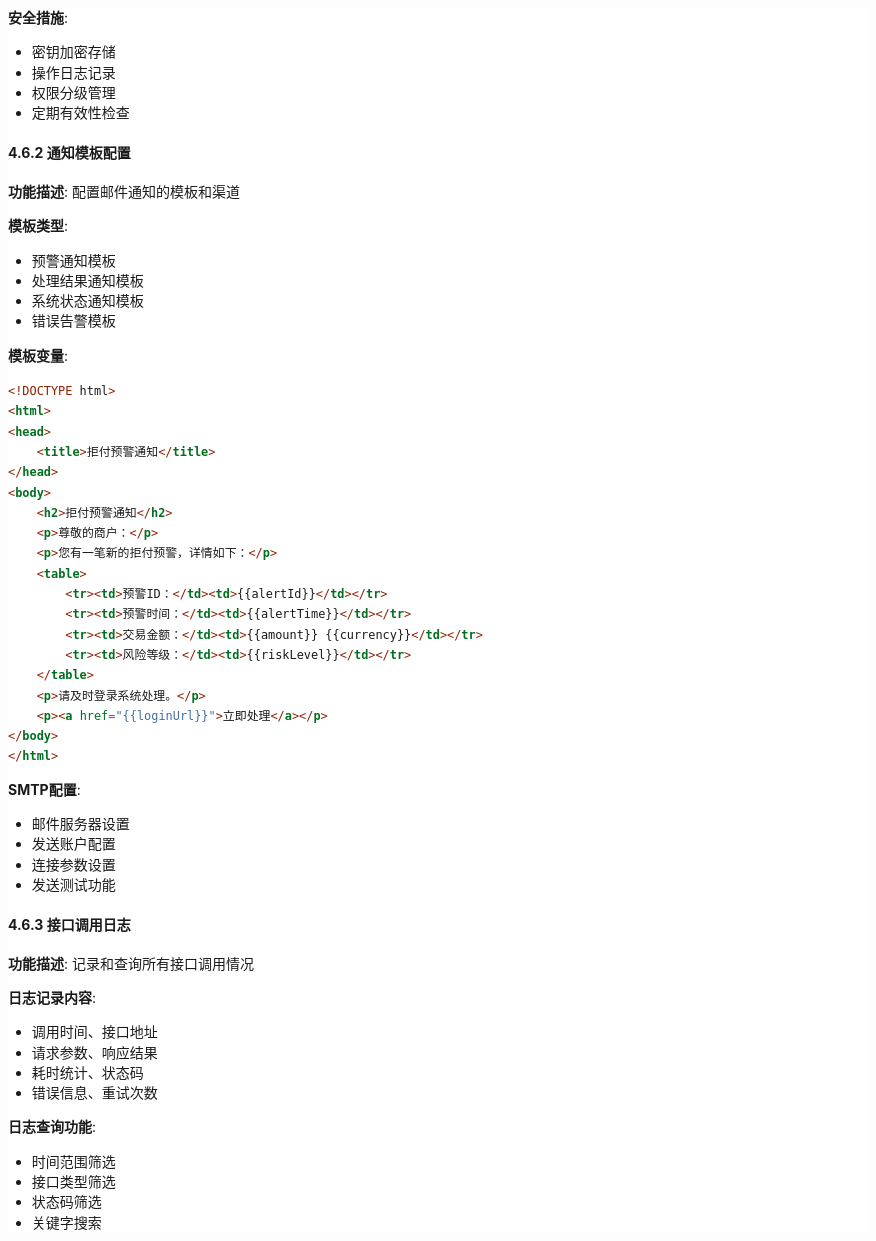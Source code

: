 **安全措施**:
- 密钥加密存储
- 操作日志记录
- 权限分级管理
- 定期有效性检查

#### 4.6.2 通知模板配置
**功能描述**: 配置邮件通知的模板和渠道

**模板类型**:
- 预警通知模板
- 处理结果通知模板
- 系统状态通知模板
- 错误告警模板

**模板变量**:
```html
<!DOCTYPE html>
<html>
<head>
    <title>拒付预警通知</title>
</head>
<body>
    <h2>拒付预警通知</h2>
    <p>尊敬的商户：</p>
    <p>您有一笔新的拒付预警，详情如下：</p>
    <table>
        <tr><td>预警ID：</td><td>{{alertId}}</td></tr>
        <tr><td>预警时间：</td><td>{{alertTime}}</td></tr>
        <tr><td>交易金额：</td><td>{{amount}} {{currency}}</td></tr>
        <tr><td>风险等级：</td><td>{{riskLevel}}</td></tr>
    </table>
    <p>请及时登录系统处理。</p>
    <p><a href="{{loginUrl}}">立即处理</a></p>
</body>
</html>
```

**SMTP配置**:
- 邮件服务器设置
- 发送账户配置
- 连接参数设置
- 发送测试功能

#### 4.6.3 接口调用日志
**功能描述**: 记录和查询所有接口调用情况

**日志记录内容**:
- 调用时间、接口地址
- 请求参数、响应结果
- 耗时统计、状态码
- 错误信息、重试次数

**日志查询功能**:
- 时间范围筛选
- 接口类型筛选
- 状态码筛选
- 关键字搜索
